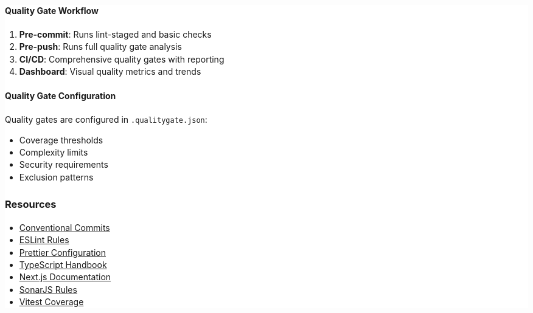 #### Quality Gate Workflow

1. **Pre-commit**: Runs lint-staged and basic checks
2. **Pre-push**: Runs full quality gate analysis
3. **CI/CD**: Comprehensive quality gates with reporting
4. **Dashboard**: Visual quality metrics and trends

#### Quality Gate Configuration

Quality gates are configured in `.qualitygate.json`:
- Coverage thresholds
- Complexity limits
- Security requirements
- Exclusion patterns

### Resources

- [Conventional Commits](https://www.conventionalcommits.org/)
- [ESLint Rules](https://eslint.org/docs/rules/)
- [Prettier Configuration](https://prettier.io/docs/en/configuration.html)
- [TypeScript Handbook](https://www.typescriptlang.org/docs/)
- [Next.js Documentation](https://nextjs.org/docs)
- [SonarJS Rules](https://github.com/SonarSource/eslint-plugin-sonarjs)
- [Vitest Coverage](https://vitest.dev/guide/coverage.html)
